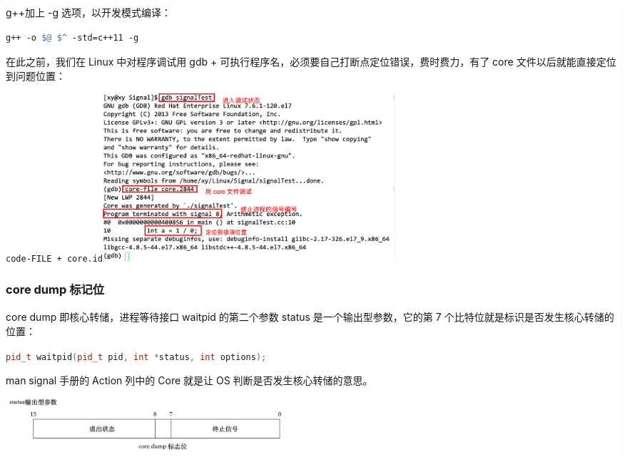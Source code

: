 g++加上 -g 选项，以开发模式编译：

```makefile
g++ -o $@ $^ -std=c++11 -g
```

在此之前，我们在 Linux 中对程序调试用 gdb + 可执行程序名，必须要自己打断点定位错误，费时费力，有了 core 文件以后就能直接定位到问题位置：

`code-FILE + core.id`<img src="./.进程信号.IMG/image-20230328183219167.png" alt="image-20230328183219167" style="zoom:40%;" />

### core dump 标记位

core dump 即核心转储，进程等待接口 waitpid 的第二个参数 status 是一个输出型参数，它的第 7 个比特位就是标识是否发生核心转储的位置：

```cpp
pid_t waitpid(pid_t pid, int *status, int options);
```

man signal 手册的 Action 列中的 Core 就是让 OS 判断是否发生核心转储的意思。

<img src="./.进程信号.IMG/image-20230328185321771.png" alt="image-20230328185321771" style="zoom:40%;" />
